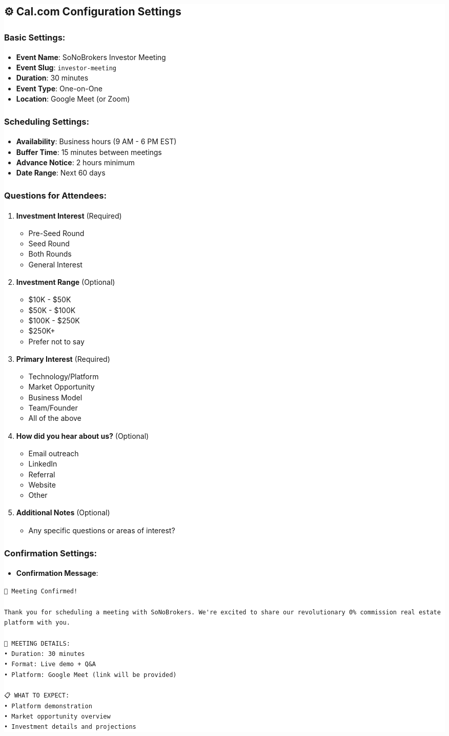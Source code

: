 
## ⚙️ **Cal.com Configuration Settings**

### **Basic Settings:**
- **Event Name**: SoNoBrokers Investor Meeting
- **Event Slug**: `investor-meeting`
- **Duration**: 30 minutes
- **Event Type**: One-on-One
- **Location**: Google Meet (or Zoom)

### **Scheduling Settings:**
- **Availability**: Business hours (9 AM - 6 PM EST)
- **Buffer Time**: 15 minutes between meetings
- **Advance Notice**: 2 hours minimum
- **Date Range**: Next 60 days

### **Questions for Attendees:**
1. **Investment Interest** (Required)
   - Pre-Seed Round
   - Seed Round
   - Both Rounds
   - General Interest

2. **Investment Range** (Optional)
   - $10K - $50K
   - $50K - $100K
   - $100K - $250K
   - $250K+
   - Prefer not to say

3. **Primary Interest** (Required)
   - Technology/Platform
   - Market Opportunity
   - Business Model
   - Team/Founder
   - All of the above

4. **How did you hear about us?** (Optional)
   - Email outreach
   - LinkedIn
   - Referral
   - Website
   - Other

5. **Additional Notes** (Optional)
   - Any specific questions or areas of interest?

### **Confirmation Settings:**
- **Confirmation Message**: 
```
🎉 Meeting Confirmed!

Thank you for scheduling a meeting with SoNoBrokers. We're excited to share our revolutionary 0% commission real estate platform with you.

📅 MEETING DETAILS:
• Duration: 30 minutes
• Format: Live demo + Q&A
• Platform: Google Meet (link will be provided)

📋 WHAT TO EXPECT:
• Platform demonstration
• Market opportunity overview
• Investment details and projections
```